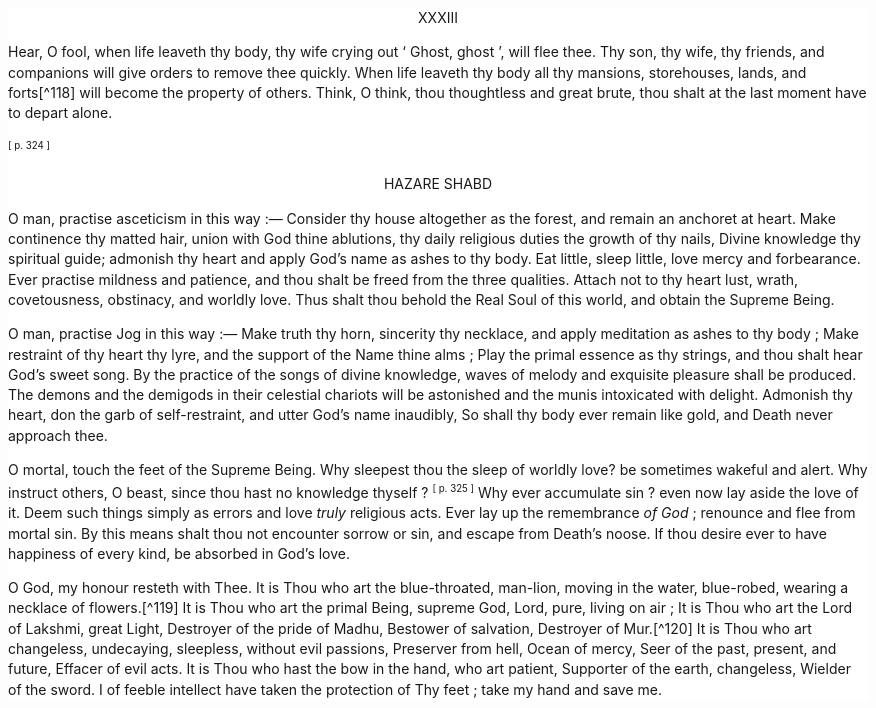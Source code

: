 <p style="text-align:center;">XXXIII</p>

Hear, O fool, when life leaveth thy body, thy wife crying out ‘ Ghost, ghost ’, will flee thee. 
Thy son, thy wife, thy friends, and companions will give orders to remove thee quickly. 
When life leaveth thy body all thy mansions, storehouses, lands, and forts[^118] will become the property of others. 
Think, O think, thou thoughtless and great brute, thou shalt at the last moment have to depart alone. 

<span id="p324"><sup><small>[ p. 324 ]</small></sup></span>

<p style="text-align:center;">HAZARE SHABD </p>

O man, practise asceticism in this way :— 
Consider thy house altogether as the forest, and remain an anchoret at heart. 
Make continence thy matted hair, union with God thine ablutions, thy daily religious duties the growth of thy nails, 
Divine knowledge thy spiritual guide; admonish thy heart and apply God’s name as ashes to thy body. 
Eat little, sleep little, love mercy and forbearance. 
Ever practise mildness and patience, and thou shalt be freed from the three qualities. 
Attach not to thy heart lust, wrath, covetousness, obstinacy, and worldly love. 
Thus shalt thou behold the Real Soul of this world, and obtain the Supreme Being. 

O man, practise Jog in this way :— 
Make truth thy horn, sincerity thy necklace, and apply meditation as ashes to thy body ; 
Make restraint of thy heart thy lyre, and the support of the Name thine alms ; 
Play the primal essence as thy strings, and thou shalt hear God’s sweet song. 
By the practice of the songs of divine knowledge, waves of melody and exquisite pleasure shall be produced. 
The demons and the demigods in their celestial chariots will be astonished and the munis intoxicated with delight. 
Admonish thy heart, don the garb of self-restraint, and utter God’s name inaudibly, 
So shall thy body ever remain like gold, and Death never approach thee. 

O mortal, touch the feet of the Supreme Being. 
Why sleepest thou the sleep of worldly love? be sometimes wakeful and alert. 
Why instruct others, O beast, since thou hast no knowledge thyself ? <span id="p325"><sup><small>[ p. 325 ]</small></sup></span> 
Why ever accumulate sin ? even now lay aside the love of it. 
Deem such things simply as errors and love _truly_ religious acts. 
Ever lay up the remembrance _of God_ ; renounce and flee from mortal sin.
By this means shalt thou not encounter sorrow or sin, and escape from Death’s noose. 
If thou desire ever to have happiness of every kind, be absorbed in God’s love. 

O God, my honour resteth with Thee. 
It is Thou who art the blue-throated, man-lion, moving in the water, blue-robed, wearing a necklace of flowers.[^119]
It is Thou who art the primal Being, supreme God, Lord, pure, living on air ; 
It is Thou who art the Lord of Lakshmi, great Light, Destroyer of the pride of Madhu, Bestower of salvation, Destroyer of Mur.[^120]
It is Thou who art changeless, undecaying, sleepless, without evil passions, Preserver from hell, 
Ocean of mercy, Seer of the past, present, and future, Effacer of evil acts. 
It is Thou who hast the bow in the hand, who art patient, Supporter of the earth, changeless, Wielder of the sword. 
I of feeble intellect have taken the protection of Thy feet ; take my hand and save me. 


[^1]: After Mani Singh’s execution the Sikhs took the volume for examination and approval to a village in the Patiala State called Talwandi Sabo, now known among the Sikhsas Damdama. Damdama was selected for examination of the volume as several learned Sikhs resided there, and that distant village was also deemed a place of safety.
[^2]: The Japji of Guru Gobind Singh is held by the Sikhs in the same estimation as the Japji of Guru Nanak. The Hindus have a work entitled _Vishnu Sahasar Nam_—Vishnv’s thousand names. The Japji was composed to supply the Sikhs with a similar number of epithets of the Creator.
[^3]: This line is Bhai Mani Singh’s composition.
[^4]: _Chakr_. This word is also applied to depressions in the body noticed for mystical, astrological, or cheiromantic purposes.
[^5]: The tenth Guru invented_new names_for God—Akal (the Immortal), Sarbloh (All-steel), Mahanloh (Great-steel), Sarbkal (Alldeath), Mahankal (Great-death), Asidhuj, Asiketu, and Kharagketu (having the sword on His banner), Asipani (sword in His hand), that is, God as the impersonation and source of bravery.
[^6]: This is the traditional meaning of _mahial_, but it receives no support from dictionaries. See Pandit Tara Singh’s _Nirnai Sagar_.
[^7]: _Anbhekh_. The word also means without form.
[^8]: Parbati or Durga, the consort of Shiv.
[^9]: Bawan was the dwarf incarnation of Vishnu.
[^10]: This is said to mean—Thou attractest the world by Thy beauty.
[^11]: Sudhs mean the clean in contradistinction to the Saravagis who are reputed to be dirty in their habits.
[^12]: The seed of the Abrus precatortus (N. O. Leguminosae) used in India as a small weight (see Vol. I, p. 138, n. 1).
[^13]: Also translated—regardless of their own position.
[^14]: _Subatanhi_. Also translated—at a word, rapidly.
[^15]: Assemblages in ancient times at which young women selected their husbands.
[^16]: Also translated—sitting in the company of the vicious.
[^17]: These included all ancient Indian knowledge. Different writers have given different lists of them.
[^18]: There are generally only eight _sidhis_ or supernatural powers enumerated—_anuma_, to become so small as to be invisible ; _mahzma_, to be able to increase one’s size indefinitely; _guruzwata_, to make oneself heavy ; _laghuma_, to make oneself light ; _prapti_, to go wherever one pleases ; _wasi karna_, to be able to reduce others to subjection ; _ishta_, to obtain glory or regal greatness ; _kam_, to be able to satisfy all one’s desires. A list of the eighteen supernatural powers may be left to the reader’s imagination.
[^19]: Bindhiachal, a holy peak of the Himalayas.
[^20]: The _Sheshnag_ of the Hindus.
[^21]: Rudar was the god who wielded the thunder.
[^22]: _Abhed_ is often translated inscrutable.
[^23]: Small black flies on Indian rivers.
[^24]: God who moves in the waters.
[^25]: One of the names of Vishnu. He was supposed by the Hindus to have a lotus in his navel.
[^26]: The reference is to dancing and roaring faqirs.
[^27]: _Monadi Madar_—Monadi is understood to be the Arabic _munadi_, a proclamation or preaching. Madar was a celebrated Muhammadan saint. If _mommin-i-din madar_ be read, the translation will be—How many orthodox Muhammadans and supporters of the faith!
[^28]: An incomplete incarnation of Vishnu.
[^29]: Brahmacharis are young men who preserve continence during their studentship. Manu, the Hindu law-giver, fixes its limit at twenty-five years of age.
[^30]: Mandhatri, a son miraculously born to Yuvanashwa of the line of Ikshwaku, and author of a hymn in the Rig Veda.
[^31]: He belonged to the solar race, and was ancestor of Ram Chandar.